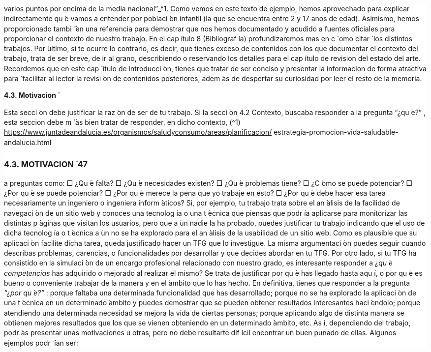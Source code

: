 varios puntos por encima de la media nacional”_^1. Como vemos en este texto de ejemplo, hemos
aprovechado para explicar indirectamente qu ́e vamos a entender por poblaci ́on infantil (la que se
encuentra entre 2 y 17 anos de edad). Asimismo, hemos proporcionado tambi ̃ ́en una referencia
para demostrar que nos hemos documentado y acudido a fuentes oficiales para proporcionar el
contexto de nuestro trabajo. En el cap ́ıtulo 8 (Bibliograf ́ıa) profundizaremos mas en c ́ omo citar ́
los distintos trabajos.
Por ́ultimo, si te ocurre lo contrario, es decir, que tienes exceso de contenidos con los que
documentar el contexto del trabajo, trata de ser breve, de ir al grano, describiendo o reservando
los detalles para el cap ́ıtulo de revision del estado del arte. Recordemos que en este cap ́ ́ıtulo de
introducci ́on, tienes que tratar de ser conciso y presentar la informacion de forma atractiva para ́
facilitar al lector la revisi ́on de contenidos posteriores, adem ́as de despertar su curiosidad por leer
el resto de la memoria.

**4.3. Motivacion ́**

Esta secci ́on debe justificar la raz ́on de ser de tu trabajo. Si la secci ́on 4.2 Contexto, buscaba
responder a la pregunta “¿qu ́e?” , esta seccion debe m ́ ́as bien tratar de responder, en dicho contexto,
(^1) https://www.juntadeandalucia.es/organismos/saludyconsumo/areas/planificacion/
estrategia-promocion-vida-saludable-andalucia.html


### 4.3. MOTIVACION ́ 47

a preguntas como:
□ ¿Qu ́e falta?
□ ¿Qu ́e necesidades existen?
□ ¿Qu ́e problemas tiene?
□ ¿C ́omo se puede potenciar?
□ ¿Por qu ́e se puede potenciar?
□ ¿Por qu ́e merece la pena que yo trabaje en esto?
□ ¿Por qu ́e debe hacer esa tarea necesariamente un ingeniero o ingeniera inform ́aticos?
Si, por ejemplo, tu trabajo trata sobre el an ́alisis de la facilidad de navegaci ́on de un sitio web
y conoces una tecnolog ́ıa o una t ́ecnica que piensas que podr ́ıa aplicarse para monitorizar las
distintas p ́aginas que visitan los usuarios, pero que a ́un nadie la ha probado, puedes justificar
tu trabajo indicando que el uso de dicha tecnolog ́ıa o t ́ecnica a ́un no se ha explorado para el
an ́alisis de la usabilidad de un sitio web. Como es plausible que su aplicaci ́on facilite dicha tarea,
queda justificado hacer un TFG que lo investigue. La misma argumentaci ́on puedes seguir cuando
describas problemas, carencias, o funcionalidades por desarrollar y que decides abordar en tu
TFG.
Por otro lado, si tu TFG ha consistido en la simulaci ́on de un encargo profesional relacionado
con nuestro grado, es interesante responder a _¿qu ́e competencias_ has adquirido o mejorado al
realizar el mismo?
Se trata de justificar por qu ́e has llegado hasta aqu ́ı, o por qu ́e es bueno o conveniente trabajar
de la manera y en el ́ambito que lo has hecho. En definitiva, tienes que responder a la pregunta
_“¿por qu ́e?”_ : porque faltaba una determinada funcionalidad que has desarrollado; porque no
se ha explorado la aplicaci ́on de una t ́ecnica en un determinado ́ambito y puedes demostrar
que se pueden obtener resultados interesantes haci ́endolo; porque atendiendo una determinada
necesidad se mejora la vida de ciertas personas; porque aplicando algo de distinta manera se
obtienen mejores resultados que los que se vienen obteniendo en un determinado ́ambito, etc.
As ́ı, dependiendo del trabajo, podr ́as presentar unas motivaciones u otras, pero no debe
resultarte dif ́ıcil encontrar un buen punado de ellas. Algunos ejemplos podr ̃ ́ıan ser:
